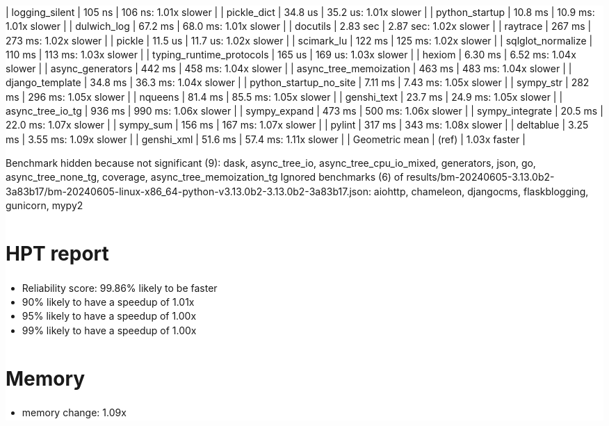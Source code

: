 | logging_silent             | 105 ns                                                     | 106 ns: 1.01x slower                                                  |
| pickle_dict                | 34.8 us                                                    | 35.2 us: 1.01x slower                                                 |
| python_startup             | 10.8 ms                                                    | 10.9 ms: 1.01x slower                                                 |
| dulwich_log                | 67.2 ms                                                    | 68.0 ms: 1.01x slower                                                 |
| docutils                   | 2.83 sec                                                   | 2.87 sec: 1.02x slower                                                |
| raytrace                   | 267 ms                                                     | 273 ms: 1.02x slower                                                  |
| pickle                     | 11.5 us                                                    | 11.7 us: 1.02x slower                                                 |
| scimark_lu                 | 122 ms                                                     | 125 ms: 1.02x slower                                                  |
| sqlglot_normalize          | 110 ms                                                     | 113 ms: 1.03x slower                                                  |
| typing_runtime_protocols   | 165 us                                                     | 169 us: 1.03x slower                                                  |
| hexiom                     | 6.30 ms                                                    | 6.52 ms: 1.04x slower                                                 |
| async_generators           | 442 ms                                                     | 458 ms: 1.04x slower                                                  |
| async_tree_memoization     | 463 ms                                                     | 483 ms: 1.04x slower                                                  |
| django_template            | 34.8 ms                                                    | 36.3 ms: 1.04x slower                                                 |
| python_startup_no_site     | 7.11 ms                                                    | 7.43 ms: 1.05x slower                                                 |
| sympy_str                  | 282 ms                                                     | 296 ms: 1.05x slower                                                  |
| nqueens                    | 81.4 ms                                                    | 85.5 ms: 1.05x slower                                                 |
| genshi_text                | 23.7 ms                                                    | 24.9 ms: 1.05x slower                                                 |
| async_tree_io_tg           | 936 ms                                                     | 990 ms: 1.06x slower                                                  |
| sympy_expand               | 473 ms                                                     | 500 ms: 1.06x slower                                                  |
| sympy_integrate            | 20.5 ms                                                    | 22.0 ms: 1.07x slower                                                 |
| sympy_sum                  | 156 ms                                                     | 167 ms: 1.07x slower                                                  |
| pylint                     | 317 ms                                                     | 343 ms: 1.08x slower                                                  |
| deltablue                  | 3.25 ms                                                    | 3.55 ms: 1.09x slower                                                 |
| genshi_xml                 | 51.6 ms                                                    | 57.4 ms: 1.11x slower                                                 |
| Geometric mean             | (ref)                                                      | 1.03x faster                                                          |

Benchmark hidden because not significant (9): dask, async_tree_io, async_tree_cpu_io_mixed, generators, json, go, async_tree_none_tg, coverage, async_tree_memoization_tg
Ignored benchmarks (6) of results/bm-20240605-3.13.0b2-3a83b17/bm-20240605-linux-x86_64-python-v3.13.0b2-3.13.0b2-3a83b17.json: aiohttp, chameleon, djangocms, flaskblogging, gunicorn, mypy2

# HPT report

- Reliability score: 99.86% likely to be faster
- 90% likely to have a speedup of 1.01x
- 95% likely to have a speedup of 1.00x
- 99% likely to have a speedup of 1.00x

# Memory
- memory change: 1.09x